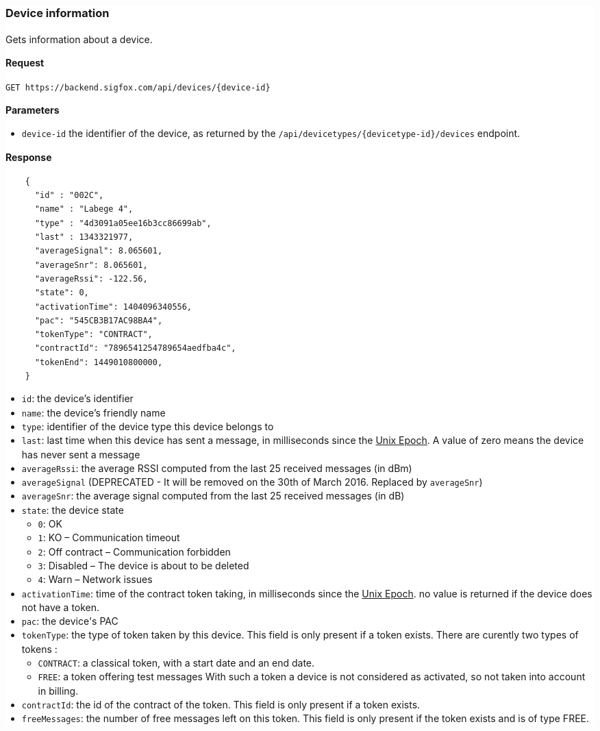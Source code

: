 ### Device information

Gets information about a device.

**Request**

    GET https://backend.sigfox.com/api/devices/{device-id}

**Parameters**

-   `device-id` the identifier of the device, as returned by the
    `/api/devicetypes/{devicetype-id}/devices` endpoint.

**Response**

        {
          "id" : "002C",
          "name" : "Labege 4",
          "type" : "4d3091a05ee16b3cc86699ab",
          "last" : 1343321977,
          "averageSignal": 8.065601,
          "averageSnr": 8.065601,
          "averageRssi": -122.56,
          "state": 0,
          "activationTime": 1404096340556,
          "pac": "545CB3B17AC98BA4",
          "tokenType": "CONTRACT",
          "contractId": "7896541254789654aedfba4c",
          "tokenEnd": 1449010800000,
        }
            

-   `id`: the device’s identifier
-   `name`: the device’s friendly name
-   `type`: identifier of the device type this device belongs to
-   `last`: last time when this device has sent a message, in
    milliseconds since the [Unix
    Epoch](http://en.wikipedia.org/wiki/Unix_time). A value of zero
    means the device has never sent a message
-   `averageRssi`: the average RSSI computed from the last 25 received
    messages (in dBm)
-   `averageSignal` (DEPRECATED - It will be removed on the 30th of
    March 2016. Replaced by `averageSnr`)
-   `averageSnr`: the average signal computed from the last 25 received
    messages (in dB)
-   `state`: the device state
    -   `0`: OK
    -   `1`: KO – Communication timeout
    -   `2`: Off contract – Communication forbidden
    -   `3`: Disabled – The device is about to be deleted
    -   `4`: Warn – Network issues
-   `activationTime`: time of the contract token taking, in milliseconds
    since the [Unix Epoch](http://en.wikipedia.org/wiki/Unix_time). no
    value is returned if the device does not have a token.
-   `pac`: the device's PAC
-   `tokenType`: the type of token taken by this device. This field is
    only present if a token exists. There are curently two types of
    tokens :
    -   `CONTRACT`: a classical token, with a start date and an
        end date.
    -   `FREE`: a token offering test messages With such a token a
        device is not considered as activated, so not taken into account
        in billing.
-   `contractId`: the id of the contract of the token. This field is
    only present if a token exists.
-   `freeMessages`: the number of free messages left on this token. This
    field is only present if the token exists and is of type FREE.